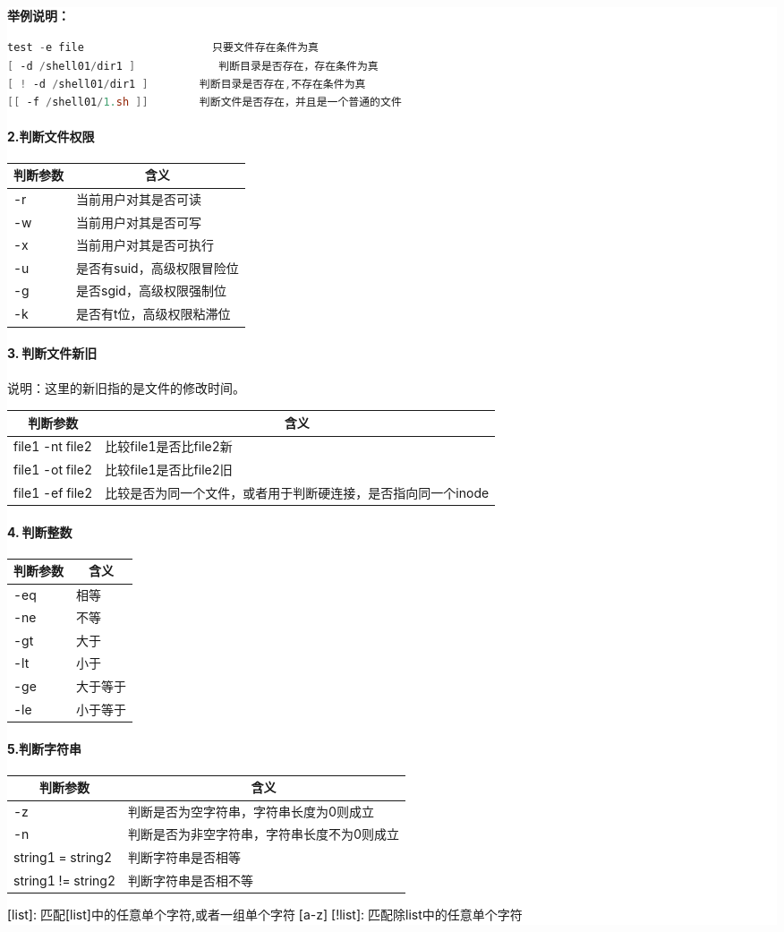 **举例说明：**

```powershell
test -e file                    只要文件存在条件为真
[ -d /shell01/dir1 ]             判断目录是否存在，存在条件为真
[ ! -d /shell01/dir1 ]        判断目录是否存在,不存在条件为真
[[ -f /shell01/1.sh ]]        判断文件是否存在，并且是一个普通的文件
```

#### 2.判断文件权限

| 判断参数 | 含义                       |
| -------- | -------------------------- |
| -r       | 当前用户对其是否可读       |
| -w       | 当前用户对其是否可写       |
| -x       | 当前用户对其是否可执行     |
| -u       | 是否有suid，高级权限冒险位 |
| -g       | 是否sgid，高级权限强制位   |
| -k       | 是否有t位，高级权限粘滞位  |

#### 3. 判断文件新旧

说明：这里的新旧指的是文件的修改时间。

| 判断参数        | 含义                                                         |
| --------------- | ------------------------------------------------------------ |
| file1 -nt file2 | 比较file1是否比file2新                                       |
| file1 -ot file2 | 比较file1是否比file2旧                                       |
| file1 -ef file2 | 比较是否为同一个文件，或者用于判断硬连接，是否指向同一个inode |

#### 4. 判断整数

| 判断参数 | 含义     |
| -------- | -------- |
| -eq      | 相等     |
| -ne      | 不等     |
| -gt      | 大于     |
| -lt      | 小于     |
| -ge      | 大于等于 |
| -le      | 小于等于 |

#### 5.判断字符串

| 判断参数           | 含义                                        |
| ------------------ | ------------------------------------------- |
| -z                 | 判断是否为空字符串，字符串长度为0则成立     |
| -n                 | 判断是否为非空字符串，字符串长度不为0则成立 |
| string1 = string2  | 判断字符串是否相等                          |
| string1 != string2 | 判断字符串是否相不等                        |


[list]:    匹配[list]中的任意单个字符,或者一组单个字符   [a-z]
[!list]: 匹配除list中的任意单个字符